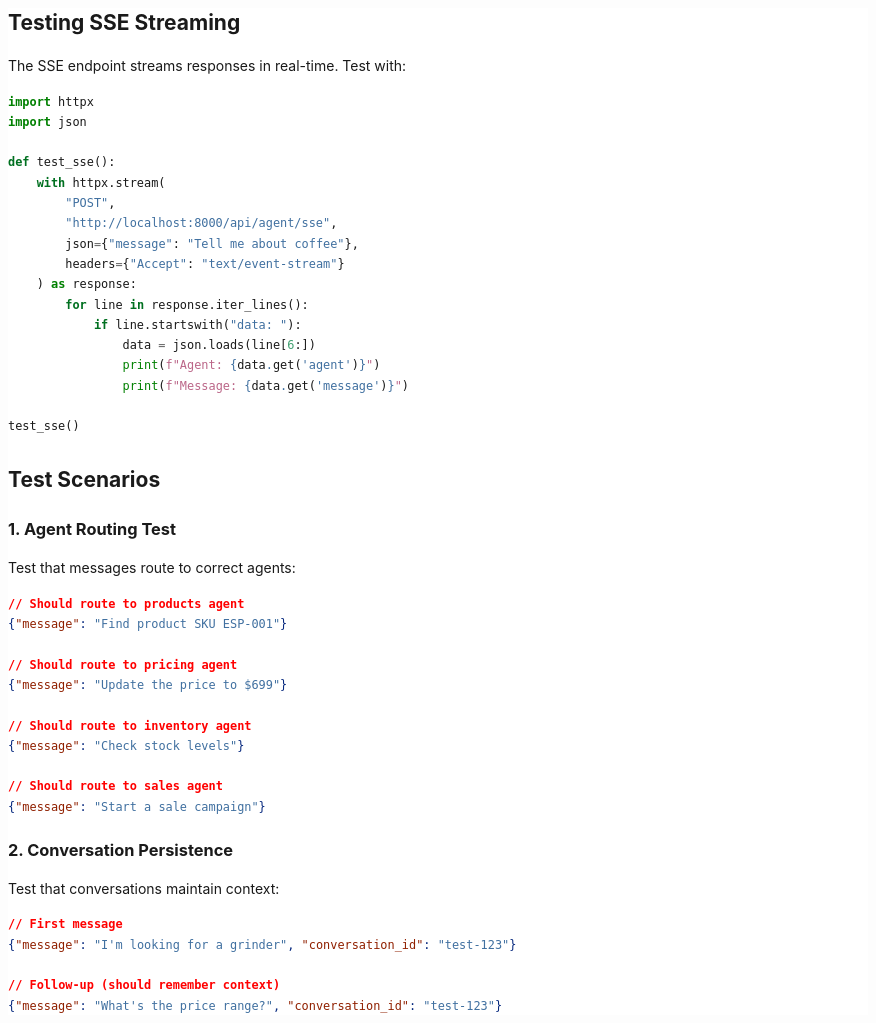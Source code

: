 ## Testing SSE Streaming

The SSE endpoint streams responses in real-time. Test with:

```python
import httpx
import json

def test_sse():
    with httpx.stream(
        "POST",
        "http://localhost:8000/api/agent/sse",
        json={"message": "Tell me about coffee"},
        headers={"Accept": "text/event-stream"}
    ) as response:
        for line in response.iter_lines():
            if line.startswith("data: "):
                data = json.loads(line[6:])
                print(f"Agent: {data.get('agent')}")
                print(f"Message: {data.get('message')}")

test_sse()
```

## Test Scenarios

### 1. Agent Routing Test
Test that messages route to correct agents:

```json
// Should route to products agent
{"message": "Find product SKU ESP-001"}

// Should route to pricing agent  
{"message": "Update the price to $699"}

// Should route to inventory agent
{"message": "Check stock levels"}

// Should route to sales agent
{"message": "Start a sale campaign"}
```

### 2. Conversation Persistence
Test that conversations maintain context:

```json
// First message
{"message": "I'm looking for a grinder", "conversation_id": "test-123"}

// Follow-up (should remember context)
{"message": "What's the price range?", "conversation_id": "test-123"}
```
